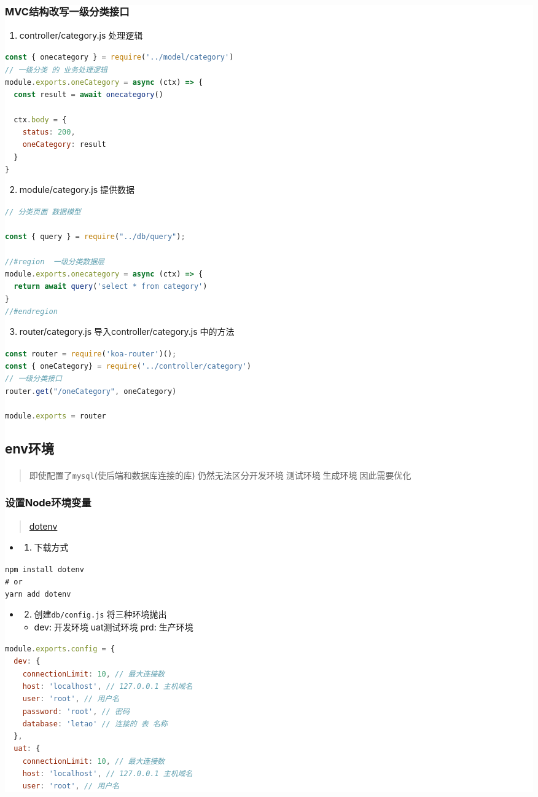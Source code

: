 ### MVC结构改写一级分类接口
1. controller/category.js 处理逻辑
```js
const { onecategory } = require('../model/category')
// 一级分类 的 业务处理逻辑
module.exports.oneCategory = async (ctx) => {
  const result = await onecategory()
  
  ctx.body = {
    status: 200,
    oneCategory: result
  }
}
```
2. module/category.js 提供数据
```js
// 分类页面 数据模型

const { query } = require("../db/query");

//#region  一级分类数据层
module.exports.onecategory = async (ctx) => {
  return await query('select * from category')
}
//#endregion

```
3. router/category.js 导入controller/category.js 中的方法
```js
const router = require('koa-router')();
const { oneCategory} = require('../controller/category')
// 一级分类接口
router.get("/oneCategory", oneCategory)

module.exports = router
```

## env环境
> 即使配置了`mysql`(使后端和数据库连接的库) 仍然无法区分开发环境 测试环境 生成环境 因此需要优化

### 设置Node环境变量
> [dotenv](https://npmjs.com/package/dotenv)
- 1. 下载方式
```shell
npm install dotenv
# or
yarn add dotenv
```

- 2. 创建`db/config.js` 将三种环境抛出
  - dev: 开发环境 uat测试环境 prd: 生产环境
```js
module.exports.config = {
  dev: {
    connectionLimit: 10, // 最大连接数
    host: 'localhost', // 127.0.0.1 主机域名
    user: 'root', // 用户名
    password: 'root', // 密码
    database: 'letao' // 连接的 表 名称
  },
  uat: {
    connectionLimit: 10, // 最大连接数
    host: 'localhost', // 127.0.0.1 主机域名
    user: 'root', // 用户名
```